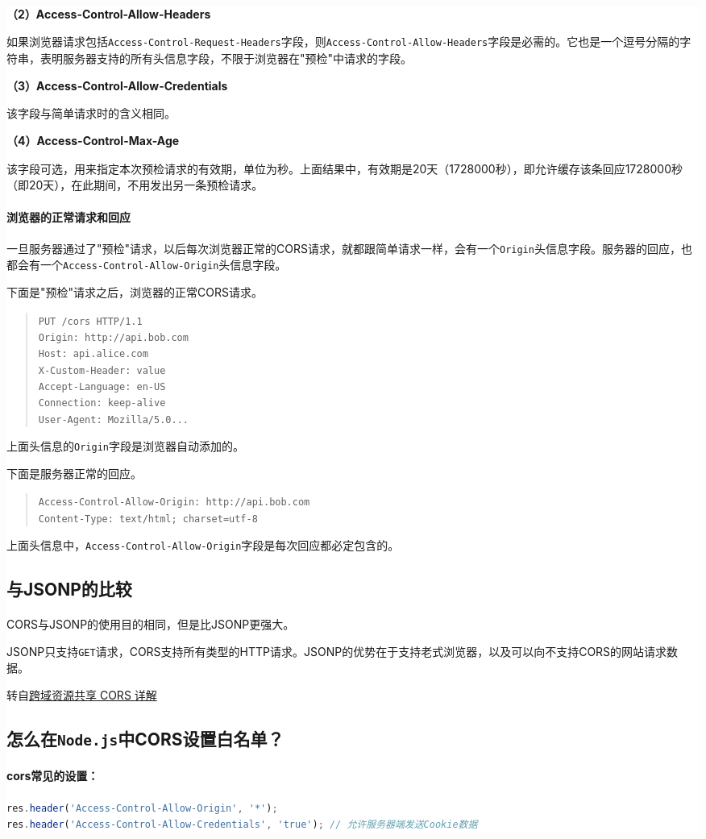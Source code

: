 **（2）Access-Control-Allow-Headers**

如果浏览器请求包括`Access-Control-Request-Headers`字段，则`Access-Control-Allow-Headers`字段是必需的。它也是一个逗号分隔的字符串，表明服务器支持的所有头信息字段，不限于浏览器在"预检"中请求的字段。

**（3）Access-Control-Allow-Credentials**

该字段与简单请求时的含义相同。

**（4）Access-Control-Max-Age**

该字段可选，用来指定本次预检请求的有效期，单位为秒。上面结果中，有效期是20天（1728000秒），即允许缓存该条回应1728000秒（即20天），在此期间，不用发出另一条预检请求。

#### 浏览器的正常请求和回应

一旦服务器通过了"预检"请求，以后每次浏览器正常的CORS请求，就都跟简单请求一样，会有一个`Origin`头信息字段。服务器的回应，也都会有一个`Access-Control-Allow-Origin`头信息字段。

下面是"预检"请求之后，浏览器的正常CORS请求。

> ```http
> PUT /cors HTTP/1.1
> Origin: http://api.bob.com
> Host: api.alice.com
> X-Custom-Header: value
> Accept-Language: en-US
> Connection: keep-alive
> User-Agent: Mozilla/5.0...
> ```

上面头信息的`Origin`字段是浏览器自动添加的。

下面是服务器正常的回应。

> ```http
> Access-Control-Allow-Origin: http://api.bob.com
> Content-Type: text/html; charset=utf-8
> ```

上面头信息中，`Access-Control-Allow-Origin`字段是每次回应都必定包含的。

## 与JSONP的比较

CORS与JSONP的使用目的相同，但是比JSONP更强大。

JSONP只支持`GET`请求，CORS支持所有类型的HTTP请求。JSONP的优势在于支持老式浏览器，以及可以向不支持CORS的网站请求数据。

转自[跨域资源共享 CORS 详解](http://www.ruanyifeng.com/blog/2016/04/cors.html)

## 怎么在`Node.js`中CORS设置白名单？

#### cors常见的设置：

```js
res.header('Access-Control-Allow-Origin', '*');
res.header('Access-Control-Allow-Credentials', 'true'); // 允许服务器端发送Cookie数据
```
